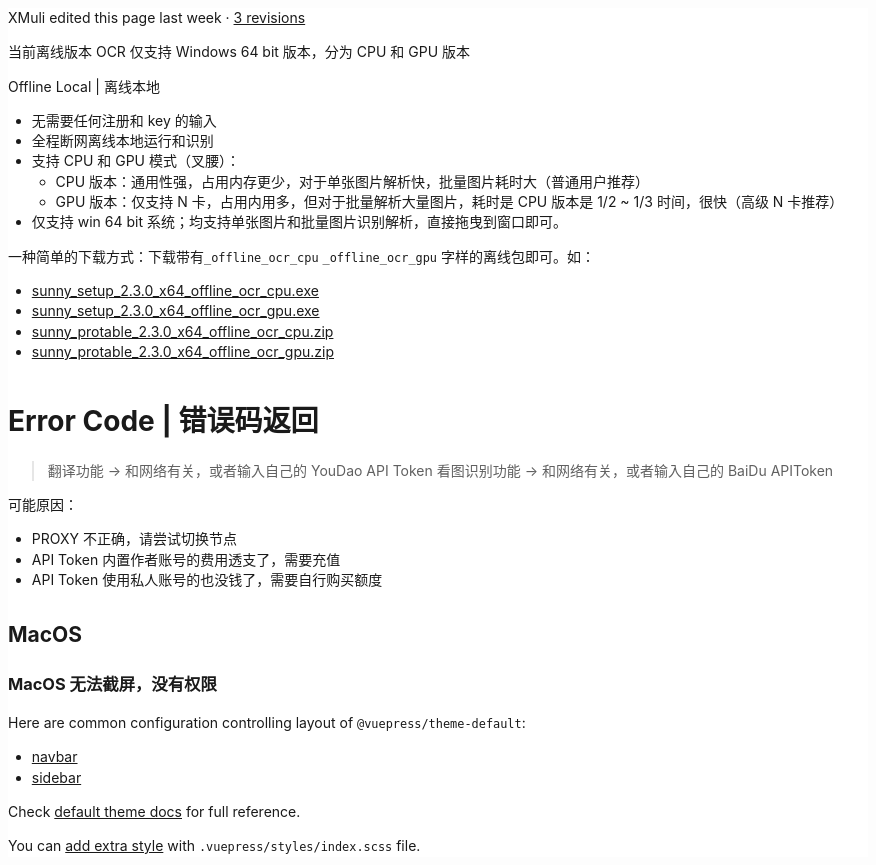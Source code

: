 XMuli edited this page last week · [3 revisions](https://github.com/XMuli/SunnyPages/wiki/7.-How-to-Enable-Offline-OCR/_history)

当前离线版本 OCR 仅支持 Windows 64 bit 版本，分为 CPU 和 GPU 版本

Offline Local | 离线本地

- 无需要任何注册和 key 的输入
- 全程断网离线本地运行和识别
- 支持 CPU 和 GPU 模式（叉腰）：
  - CPU 版本：通用性强，占用内存更少，对于单张图片解析快，批量图片耗时大（普通用户推荐）
  - GPU 版本：仅支持 N 卡，占用内用多，但对于批量解析大量图片，耗时是 CPU 版本是 1/2 ~ 1/3 时间，很快（高级 N 卡推荐）
- 仅支持 win 64 bit 系统；均支持单张图片和批量图片识别解析，直接拖曳到窗口即可。

一种简单的下载方式：下载带有`_offline_ocr_cpu` `_offline_ocr_gpu` 字样的离线包即可。如：

- [sunny_setup_2.3.0_x64_offline_ocr_cpu.exe](https://github.com/XMuli/SunnyPages/releases/download/v2.3/sunny_setup_2.3.0_x64_offline_ocr_cpu.exe)
- [sunny_setup_2.3.0_x64_offline_ocr_gpu.exe](https://github.com/XMuli/SunnyPages/releases/download/v2.3/sunny_setup_2.3.0_x64_offline_ocr_gpu.exe)
- [sunny_protable_2.3.0_x64_offline_ocr_cpu.zip](https://github.com/XMuli/SunnyPages/releases/download/v2.3/sunny_protable_2.3.0_x64_offline_ocr_cpu.zip)
- [sunny_protable_2.3.0_x64_offline_ocr_gpu.zip](https://github.com/XMuli/SunnyPages/releases/download/v2.3/sunny_protable_2.3.0_x64_offline_ocr_gpu.zip)



# Error Code | 错误码返回



> 翻译功能 -> 和网络有关，或者输入自己的 YouDao API Token 看图识别功能 -> 和网络有关，或者输入自己的 BaiDu APIToken

可能原因：

- PROXY 不正确，请尝试切换节点
- API Token 内置作者账号的费用透支了，需要充值
- API Token 使用私人账号的也没钱了，需要自行购买额度





## MacOS

### MacOS 无法截屏，没有权限

Here are common configuration controlling layout of `@vuepress/theme-default`:

- [navbar][]
- [sidebar][]

Check [default theme docs][default-theme] for full reference.

You can [add extra style][style] with `.vuepress/styles/index.scss` file.

[routing]: https://vuejs.press/guide/page.html#routing
[content]: https://vuejs.press/guide/page.html#content
[synatex-extensions]: https://vuejs.press/guide/markdown.html#syntax-extensions
[vue-feature]: https://vuejs.press/guide/markdown.html#using-vue-in-markdown
[config]: https://vuejs.press/guide/configuration.html#client-config-file
[client-config]: https://vuejs.press/guide/configuration.html#client-config-file
[frontmatter]: https://vuejs.press/guide/page.html#frontmatter
[navbar]: https://vuejs.press/reference/default-theme/config.html#navbar
[sidebar]: https://vuejs.press/reference/default-theme/config.html#sidebar
[default-theme]: https://vuejs.press/reference/default-theme/
[style]: https://vuejs.press/reference/default-theme/styles.html#style-file
